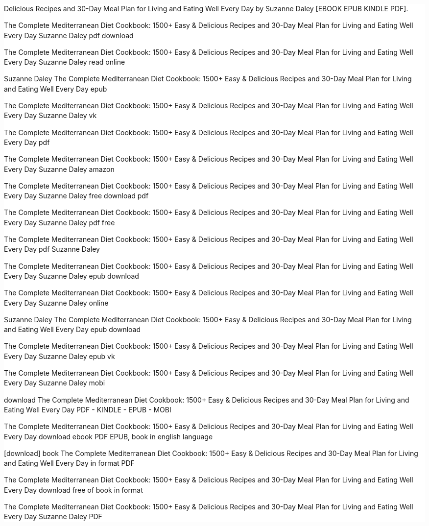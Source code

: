 Delicious Recipes and 30-Day Meal Plan for Living and Eating Well Every Day by Suzanne Daley [EBOOK EPUB KINDLE PDF].

The Complete Mediterranean Diet Cookbook: 1500+ Easy & Delicious Recipes and 30-Day Meal Plan for Living and Eating Well Every Day Suzanne Daley pdf download

The Complete Mediterranean Diet Cookbook: 1500+ Easy & Delicious Recipes and 30-Day Meal Plan for Living and Eating Well Every Day Suzanne Daley read online

Suzanne Daley The Complete Mediterranean Diet Cookbook: 1500+ Easy & Delicious Recipes and 30-Day Meal Plan for Living and Eating Well Every Day epub

The Complete Mediterranean Diet Cookbook: 1500+ Easy & Delicious Recipes and 30-Day Meal Plan for Living and Eating Well Every Day Suzanne Daley vk

The Complete Mediterranean Diet Cookbook: 1500+ Easy & Delicious Recipes and 30-Day Meal Plan for Living and Eating Well Every Day pdf

The Complete Mediterranean Diet Cookbook: 1500+ Easy & Delicious Recipes and 30-Day Meal Plan for Living and Eating Well Every Day Suzanne Daley amazon

The Complete Mediterranean Diet Cookbook: 1500+ Easy & Delicious Recipes and 30-Day Meal Plan for Living and Eating Well Every Day Suzanne Daley free download pdf

The Complete Mediterranean Diet Cookbook: 1500+ Easy & Delicious Recipes and 30-Day Meal Plan for Living and Eating Well Every Day Suzanne Daley pdf free

The Complete Mediterranean Diet Cookbook: 1500+ Easy & Delicious Recipes and 30-Day Meal Plan for Living and Eating Well Every Day pdf Suzanne Daley

The Complete Mediterranean Diet Cookbook: 1500+ Easy & Delicious Recipes and 30-Day Meal Plan for Living and Eating Well Every Day Suzanne Daley epub download

The Complete Mediterranean Diet Cookbook: 1500+ Easy & Delicious Recipes and 30-Day Meal Plan for Living and Eating Well Every Day Suzanne Daley online

Suzanne Daley The Complete Mediterranean Diet Cookbook: 1500+ Easy & Delicious Recipes and 30-Day Meal Plan for Living and Eating Well Every Day epub download

The Complete Mediterranean Diet Cookbook: 1500+ Easy & Delicious Recipes and 30-Day Meal Plan for Living and Eating Well Every Day Suzanne Daley epub vk

The Complete Mediterranean Diet Cookbook: 1500+ Easy & Delicious Recipes and 30-Day Meal Plan for Living and Eating Well Every Day Suzanne Daley mobi

download The Complete Mediterranean Diet Cookbook: 1500+ Easy & Delicious Recipes and 30-Day Meal Plan for Living and Eating Well Every Day PDF - KINDLE - EPUB - MOBI

The Complete Mediterranean Diet Cookbook: 1500+ Easy & Delicious Recipes and 30-Day Meal Plan for Living and Eating Well Every Day download ebook PDF EPUB, book in english language

[download] book The Complete Mediterranean Diet Cookbook: 1500+ Easy & Delicious Recipes and 30-Day Meal Plan for Living and Eating Well Every Day in format PDF

The Complete Mediterranean Diet Cookbook: 1500+ Easy & Delicious Recipes and 30-Day Meal Plan for Living and Eating Well Every Day download free of book in format

The Complete Mediterranean Diet Cookbook: 1500+ Easy & Delicious Recipes and 30-Day Meal Plan for Living and Eating Well Every Day Suzanne Daley PDF
